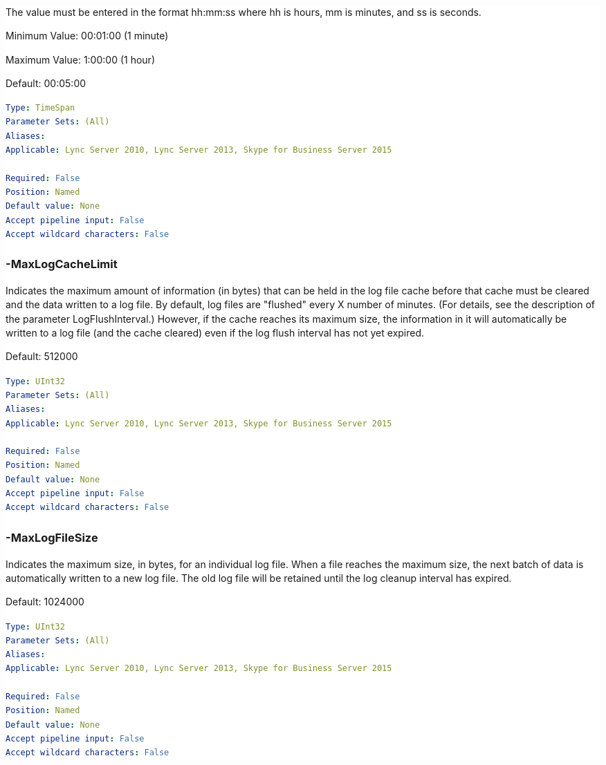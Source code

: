 The value must be entered in the format hh:mm:ss where hh is hours, mm is minutes, and ss is seconds.

Minimum Value: 00:01:00 (1 minute)

Maximum Value: 1:00:00 (1 hour)

Default: 00:05:00

```yaml
Type: TimeSpan
Parameter Sets: (All)
Aliases: 
Applicable: Lync Server 2010, Lync Server 2013, Skype for Business Server 2015

Required: False
Position: Named
Default value: None
Accept pipeline input: False
Accept wildcard characters: False
```

### -MaxLogCacheLimit
Indicates the maximum amount of information (in bytes) that can be held in the log file cache before that cache must be cleared and the data written to a log file.
By default, log files are "flushed" every X number of minutes.
(For details, see the description of the parameter LogFlushInterval.) However, if the cache reaches its maximum size, the information in it will automatically be written to a log file (and the cache cleared) even if the log flush interval has not yet expired.

Default: 512000

```yaml
Type: UInt32
Parameter Sets: (All)
Aliases: 
Applicable: Lync Server 2010, Lync Server 2013, Skype for Business Server 2015

Required: False
Position: Named
Default value: None
Accept pipeline input: False
Accept wildcard characters: False
```

### -MaxLogFileSize
Indicates the maximum size, in bytes, for an individual log file.
When a file reaches the maximum size, the next batch of data is automatically written to a new log file.
The old log file will be retained until the log cleanup interval has expired.

Default: 1024000

```yaml
Type: UInt32
Parameter Sets: (All)
Aliases: 
Applicable: Lync Server 2010, Lync Server 2013, Skype for Business Server 2015

Required: False
Position: Named
Default value: None
Accept pipeline input: False
Accept wildcard characters: False
```
